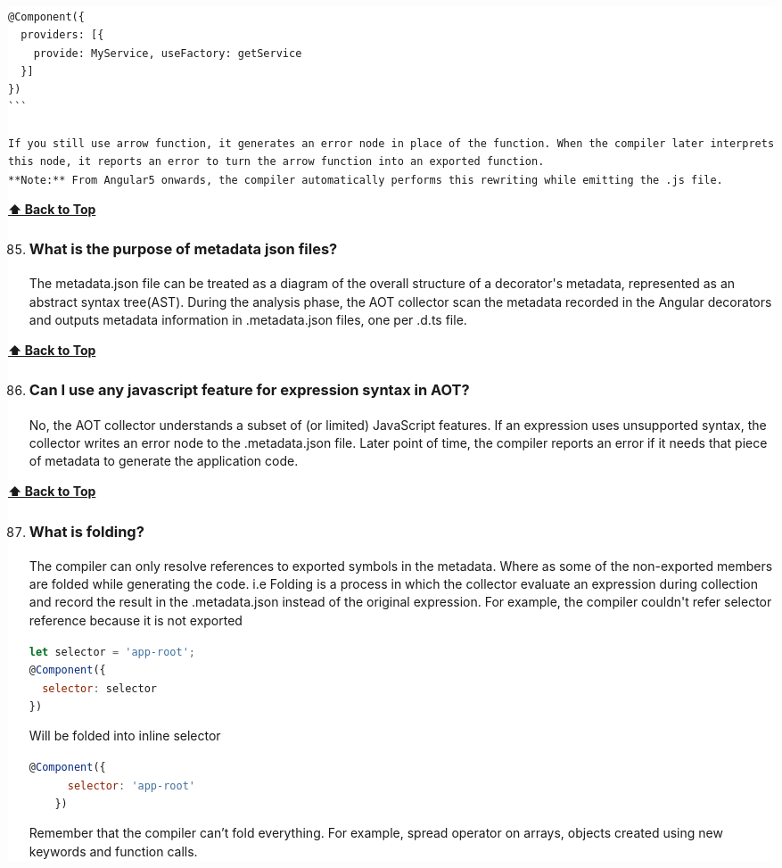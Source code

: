     @Component({
      providers: [{
        provide: MyService, useFactory: getService
      }]
    })
    ```

    If you still use arrow function, it generates an error node in place of the function. When the compiler later interprets this node, it reports an error to turn the arrow function into an exported function.
    **Note:** From Angular5 onwards, the compiler automatically performs this rewriting while emitting the .js file.

**[⬆ Back to Top](#table-of-contents)**

85. ### What is the purpose of metadata json files?
    The metadata.json file can be treated as a diagram of the overall structure of a decorator's metadata, represented as an abstract syntax tree(AST). During the analysis phase, the AOT collector scan the metadata recorded in the Angular decorators and outputs metadata information in .metadata.json files, one per .d.ts file.

**[⬆ Back to Top](#table-of-contents)**

86. ### Can I use any javascript feature for expression syntax in AOT?
    No, the AOT collector understands a subset of (or limited) JavaScript features. If an expression uses unsupported syntax, the collector writes an error node to the .metadata.json file. Later point of time, the compiler reports an error if it needs that piece of metadata to generate the application code.

**[⬆ Back to Top](#table-of-contents)**

87. ### What is folding?

    The compiler can only resolve references to exported symbols in the metadata. Where as some of the non-exported members are folded while generating the code. i.e Folding is a process in which the collector evaluate an expression during collection and record the result in the .metadata.json instead of the original expression.
    For example, the compiler couldn't refer selector reference because it is not exported

    ```javascript
    let selector = 'app-root';
    @Component({
      selector: selector
    })
    ```

    Will be folded into inline selector

    ```javascript
    @Component({
          selector: 'app-root'
        })
    ```

    Remember that the compiler can’t fold everything. For example, spread operator on arrays, objects created using new keywords and function calls.
